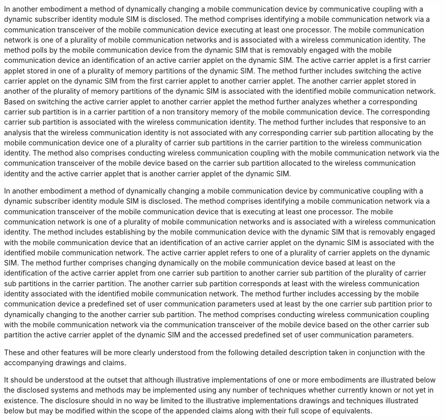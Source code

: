 In another embodiment a method of dynamically changing a mobile communication device by communicative coupling with a dynamic subscriber identity module SIM is disclosed. The method comprises identifying a mobile communication network via a communication transceiver of the mobile communication device executing at least one processor. The mobile communication network is one of a plurality of mobile communication networks and is associated with a wireless communication identity. The method polls by the mobile communication device from the dynamic SIM that is removably engaged with the mobile communication device an identification of an active carrier applet on the dynamic SIM. The active carrier applet is a first carrier applet stored in one of a plurality of memory partitions of the dynamic SIM. The method further includes switching the active carrier applet on the dynamic SIM from the first carrier applet to another carrier applet. The another carrier applet stored in another of the plurality of memory partitions of the dynamic SIM is associated with the identified mobile communication network. Based on switching the active carrier applet to another carrier applet the method further analyzes whether a corresponding carrier sub partition is in a carrier partition of a non transitory memory of the mobile communication device. The corresponding carrier sub partition is associated with the wireless communication identity. The method further includes that responsive to an analysis that the wireless communication identity is not associated with any corresponding carrier sub partition allocating by the mobile communication device one of a plurality of carrier sub partitions in the carrier partition to the wireless communication identity. The method also comprises conducting wireless communication coupling with the mobile communication network via the communication transceiver of the mobile device based on the carrier sub partition allocated to the wireless communication identity and the active carrier applet that is another carrier applet of the dynamic SIM.

In another embodiment a method of dynamically changing a mobile communication device by communicative coupling with a dynamic subscriber identity module SIM is disclosed. The method comprises identifying a mobile communication network via a communication transceiver of the mobile communication device that is executing at least one processor. The mobile communication network is one of a plurality of mobile communication networks and is associated with a wireless communication identity. The method includes establishing by the mobile communication device with the dynamic SIM that is removably engaged with the mobile communication device that an identification of an active carrier applet on the dynamic SIM is associated with the identified mobile communication network. The active carrier applet refers to one of a plurality of carrier applets on the dynamic SIM. The method further comprises changing dynamically on the mobile communication device based at least on the identification of the active carrier applet from one carrier sub partition to another carrier sub partition of the plurality of carrier sub partitions in the carrier partition. The another carrier sub partition corresponds at least with the wireless communication identity associated with the identified mobile communication network. The method further includes accessing by the mobile communication device a predefined set of user communication parameters used at least by the one carrier sub partition prior to dynamically changing to the another carrier sub partition. The method comprises conducting wireless communication coupling with the mobile communication network via the communication transceiver of the mobile device based on the other carrier sub partition the active carrier applet of the dynamic SIM and the accessed predefined set of user communication parameters.

These and other features will be more clearly understood from the following detailed description taken in conjunction with the accompanying drawings and claims.

It should be understood at the outset that although illustrative implementations of one or more embodiments are illustrated below the disclosed systems and methods may be implemented using any number of techniques whether currently known or not yet in existence. The disclosure should in no way be limited to the illustrative implementations drawings and techniques illustrated below but may be modified within the scope of the appended claims along with their full scope of equivalents.
